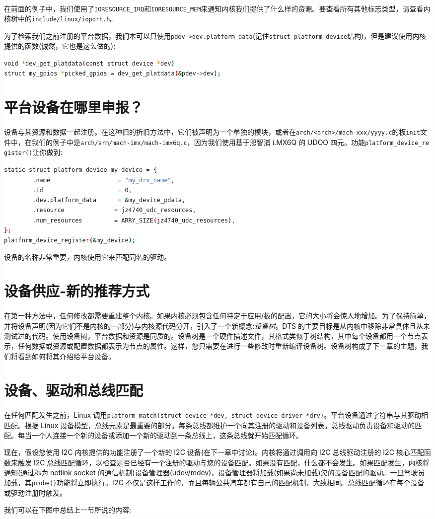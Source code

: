 在前面的例子中，我们使用了`IORESOURCE_IRQ`和`IORESOURCE_MEM`来通知内核我们提供了什么样的资源。要查看所有其他标志类型，请查看内核树中的`include/linux/ioport.h`。

为了检索我们之前注册的平台数据，我们本可以只使用`pdev->dev.platform_data`(记住`struct platform_device`结构)，但是建议使用内核提供的函数(诚然，它也是这么做的):

```sh
void *dev_get_platdata(const struct device *dev) 
struct my_gpios *picked_gpios = dev_get_platdata(&pdev->dev); 
```

# 平台设备在哪里申报？

设备与其资源和数据一起注册。在这种旧的折旧方法中，它们被声明为一个单独的模块，或者在`arch/<arch>/mach-xxx/yyyy.c`的板`init`文件中，在我们的例子中是`arch/arm/mach-imx/mach-imx6q.c`，因为我们使用基于恩智浦 i.MX6Q 的 UDOO 四元。功能`platform_device_register()`让你做到:

```sh
static struct platform_device my_device = { 
        .name                   = "my_drv_name", 
        .id                     = 0, 
        .dev.platform_data      = &my_device_pdata, 
        .resource              = jz4740_udc_resources, 
        .num_resources         = ARRY_SIZE(jz4740_udc_resources), 
}; 
platform_device_register(&my_device); 

```

设备的名称非常重要，内核使用它来匹配同名的驱动。

# 设备供应-新的推荐方式

在第一种方法中，任何修改都需要重建整个内核。如果内核必须包含任何特定于应用/板的配置，它的大小将会惊人地增加。为了保持简单，并将设备声明(因为它们不是内核的一部分)与内核源代码分开，引入了一个新概念:*设备树*。DTS 的主要目标是从内核中移除非常具体且从未测试过的代码。使用设备树，平台数据和资源是同质的。设备树是一个硬件描述文件，其格式类似于树结构，其中每个设备都用一个节点表示，任何数据或资源或配置数据都表示为节点的属性。这样，您只需要在进行一些修改时重新编译设备树。设备树构成了下一章的主题，我们将看到如何将其介绍给平台设备。

# 设备、驱动和总线匹配

在任何匹配发生之前，Linux 调用`platform_match(struct device *dev, struct device_driver *drv)`。平台设备通过字符串与其驱动相匹配。根据 Linux 设备模型，总线元素是最重要的部分。每条总线都维护一个向其注册的驱动和设备列表。总线驱动负责设备和驱动的匹配。每当一个人连接一个新的设备或添加一个新的驱动到一条总线上，这条总线就开始匹配循环。

现在，假设您使用 I2C 内核提供的功能注册了一个新的 I2C 设备(在下一章中讨论)。内核将通过调用向 I2C 总线驱动注册的 I2C 核心匹配函数来触发 I2C 总线匹配循环，以检查是否已经有一个注册的驱动与您的设备匹配。如果没有匹配，什么都不会发生。如果匹配发生，内核将通知(通过称为 netlink socket 的通信机制)设备管理器(udev/mdev)，设备管理器将加载(如果尚未加载)您的设备匹配的驱动。一旦驾驶员加载，其`probe()`功能将立即执行。I2C 不仅是这样工作的，而且每辆公共汽车都有自己的匹配机制，大致相同。总线匹配循环在每个设备或驱动注册时触发。

我们可以在下图中总结上一节所说的内容:
